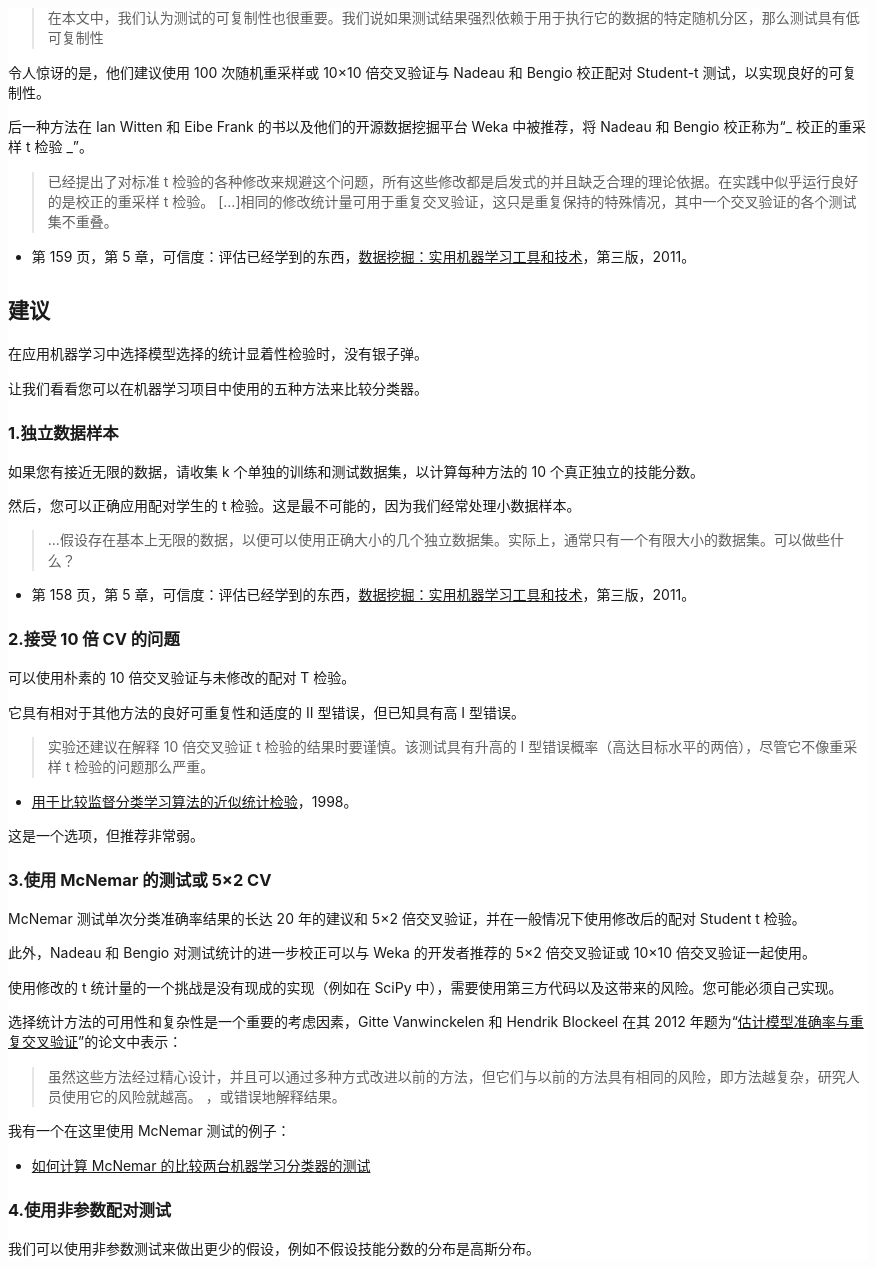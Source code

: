 > 在本文中，我们认为测试的可复制性也很重要。我们说如果测试结果强烈依赖于用于执行它的数据的特定随机分区，那么测试具有低可复制性

令人惊讶的是，他们建议使用 100 次随机重采样或 10×10 倍交叉验证与 Nadeau 和 Bengio 校正配对 Student-t 测试，以实现良好的可复制性。

后一种方法在 Ian Witten 和 Eibe Frank 的书以及他们的开源数据挖掘平台 Weka 中被推荐，将 Nadeau 和 Bengio 校正称为“_ 校正的重采样 t 检验 _”。

> 已经提出了对标准 t 检验的各种修改来规避这个问题，所有这些修改都是启发式的并且缺乏合理的理论依据。在实践中似乎运行良好的是校正的重采样 t 检验。 [...]相同的修改统计量可用于重复交叉验证，这只是重复保持的特殊情况，其中一个交叉验证的各个测试集不重叠。

- 第 159 页，第 5 章，可信度：评估已经学到的东西，[数据挖掘：实用机器学习工具和技术](https://amzn.to/2GgeHch)，第三版，2011。

## 建议

在应用机器学习中选择模型选择的统计显着性检验时，没有银子弹。

让我们看看您可以在机器学习项目中使用的五种方法来比较分类器。

### 1.独立数据样本

如果您有接近无限的数据，请收集 k 个单独的训练和测试数据集，以计算每种方法的 10 个真正独立的技能分数。

然后，您可以正确应用配对学生的 t 检验。这是最不可能的，因为我们经常处理小数据样本。

> ...假设存在基本上无限的数据，以便可以使用正确大小的几个独立数据集。实际上，通常只有一个有限大小的数据集。可以做些什么？

- 第 158 页，第 5 章，可信度：评估已经学到的东西，[数据挖掘：实用机器学习工具和技术](https://amzn.to/2GgeHch)，第三版，2011。

### 2.接受 10 倍 CV 的问题

可以使用朴素的 10 倍交叉验证与未修改的配对 T 检验。

它具有相对于其他方法的良好可重复性和适度的 II 型错误，但已知具有高 I 型错误。

> 实验还建议在解释 10 倍交叉验证 t 检验的结果时要谨慎。该测试具有升高的 I 型错误概率（高达目标水平的两倍），尽管它不像重采样 t 检验的问题那么严重。

- [用于比较监督分类学习算法的近似统计检验](http://ieeexplore.ieee.org/document/6790639/)，1998。

这是一个选项，但推荐非常弱。

### 3.使用 McNemar 的测试或 5×2 CV

McNemar 测试单次分类准确率结果的长达 20 年的建议和 5×2 倍交叉验证，并在一般情况下使用修改后的配对 Student t 检验。

此外，Nadeau 和 Bengio 对测试统计的进一步校正可以与 Weka 的开发者推荐的 5×2 倍交叉验证或 10×10 倍交叉验证一起使用。

使用修改的 t 统计量的一个挑战是没有现成的实现（例如在 SciPy 中），需要使用第三方代码以及这带来的风险。您可能必须自己实现。

选择统计方法的可用性和复杂性是一个重要的考虑因素，Gitte Vanwinckelen 和 Hendrik Blockeel 在其 2012 年题为“[估计模型准确率与重复交叉验证](https://lirias.kuleuven.be/handle/123456789/346385)”的论文中表示：

> 虽然这些方法经过精心设计，并且可以通过多种方式改进以前的方法，但它们与以前的方法具有相同的风险，即方法越复杂，研究人员使用它的风险就越高。 ，或错误地解释结果。

我有一个在这里使用 McNemar 测试的例子：

*   [如何计算 McNemar 的比较两台机器学习分类器的测试](https://machinelearningmastery.com/mcnemars-test-for-machine-learning/)

### 4.使用非参数配对测试

我们可以使用非参数测试来做出更少的假设，例如不假设技能分数的分布是高斯分布。
